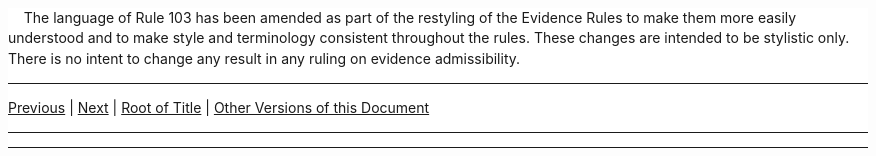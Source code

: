     The language of Rule 103 has been amended as part of the restyling of the Evidence Rules to make them more easily understood and to make style and terminology consistent throughout the rules. These changes are intended to be stylistic only. There is no intent to change any result in any ruling on evidence admissibility.

----------

[Previous](./../../../..//us/usc/t28a/courtRules3/m__us_usc_t28a_courtRules3_rule102.md) | [Next](./../../../..//us/usc/t28a/courtRules3/m__us_usc_t28a_courtRules3_rule104.md) | [Root of Title](./../../../../) | [Other Versions of this Document](https://publicdocs.github.io/go/links?ns=uslm&ref=%2Fus%2Fusc%2Ft28a%2FcourtRules3%2Frule103)

----------
----------

[/us/pl/93/595/s1]: https://publicdocs.github.io/go/links?ns=uslm&ref=%2Fus%2Fpl%2F93%2F595%2Fs1
[/us/stat/88/1930]: https://publicdocs.github.io/go/links?ns=uslm&ref=%2Fus%2Fstat%2F88%2F1930


